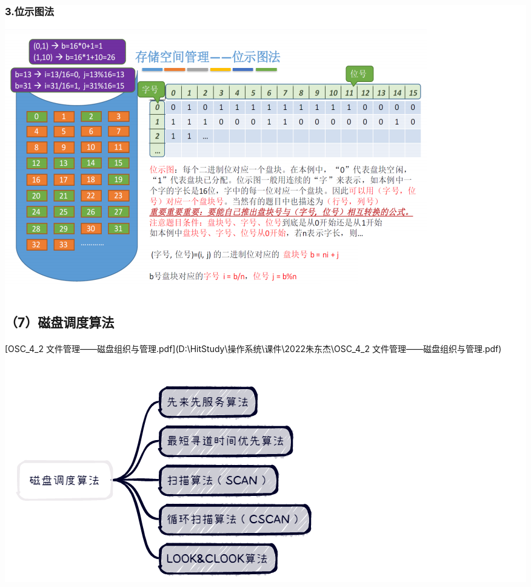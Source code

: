 ### 3.位示图法

![](image\位示图法.png)

## （7）磁盘调度算法

 [OSC_4_2 文件管理——磁盘组织与管理.pdf](D:\HitStudy\操作系统\课件\2022朱东杰\OSC_4_2 文件管理——磁盘组织与管理.pdf) 

![](image\磁盘调度算法.png)

